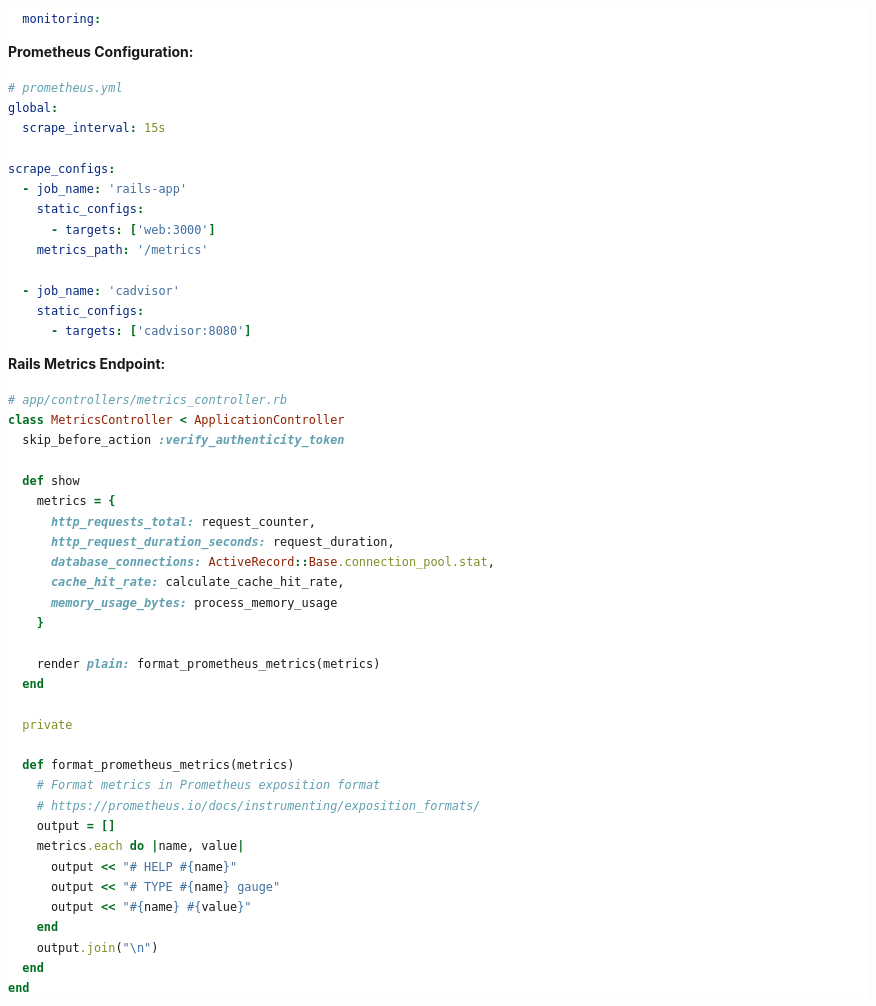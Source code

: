 ```yaml
  monitoring:
```

**Prometheus Configuration:**

```yaml
# prometheus.yml
global:
  scrape_interval: 15s

scrape_configs:
  - job_name: 'rails-app'
    static_configs:
      - targets: ['web:3000']
    metrics_path: '/metrics'

  - job_name: 'cadvisor'
    static_configs:
      - targets: ['cadvisor:8080']
```

**Rails Metrics Endpoint:**

```ruby
# app/controllers/metrics_controller.rb
class MetricsController < ApplicationController
  skip_before_action :verify_authenticity_token

  def show
    metrics = {
      http_requests_total: request_counter,
      http_request_duration_seconds: request_duration,
      database_connections: ActiveRecord::Base.connection_pool.stat,
      cache_hit_rate: calculate_cache_hit_rate,
      memory_usage_bytes: process_memory_usage
    }

    render plain: format_prometheus_metrics(metrics)
  end

  private

  def format_prometheus_metrics(metrics)
    # Format metrics in Prometheus exposition format
    # https://prometheus.io/docs/instrumenting/exposition_formats/
    output = []
    metrics.each do |name, value|
      output << "# HELP #{name}"
      output << "# TYPE #{name} gauge"
      output << "#{name} #{value}"
    end
    output.join("\n")
  end
end
```
